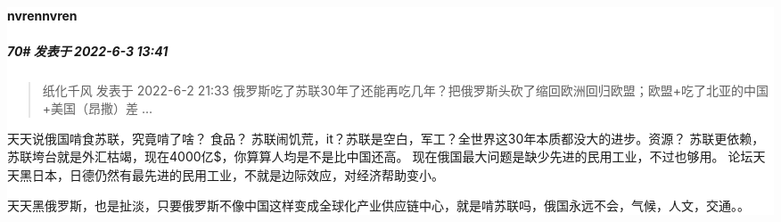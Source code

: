 ####  nvrennvren  
##### 70#       发表于 2022-6-3 13:41

<blockquote>纸化千风 发表于 2022-6-2 21:33
俄罗斯吃了苏联30年了还能再吃几年？把俄罗斯头砍了缩回欧洲回归欧盟；欧盟+吃了北亚的中国+美国（昂撒）差 ...</blockquote>
天天说俄国啃食苏联，究竟啃了啥？ 食品？ 苏联闹饥荒，it？苏联是空白，军工？全世界这30年本质都没大的进步。资源？ 苏联更依赖，苏联垮台就是外汇枯竭，现在4000亿$，你算算人均是不是比中国还高。 现在俄国最大问题是缺少先进的民用工业，不过也够用。 论坛天天黑日本，日德仍然有最先进的民用工业，不就是边际效应，对经济帮助变小。

天天黑俄罗斯，也是扯淡，只要俄罗斯不像中国这样变成全球化产业供应链中心，就是啃苏联吗，俄国永远不会，气候，人文，交通。。

